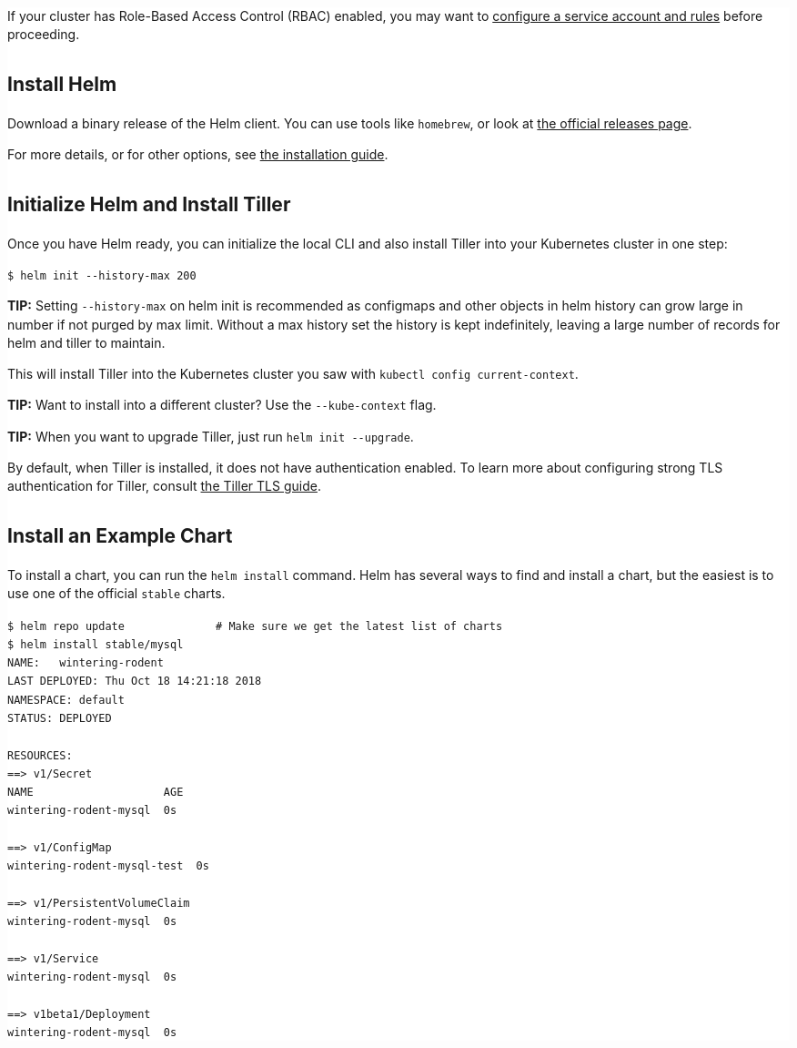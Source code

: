 If your cluster has Role-Based Access Control (RBAC) enabled, you may want
to [configure a service account and rules](rbac.md) before proceeding.

## Install Helm

Download a binary release of the Helm client. You can use tools like
`homebrew`, or look at [the official releases page](https://github.com/helm/helm/releases).

For more details, or for other options, see [the installation
guide](install.md).

## Initialize Helm and Install Tiller

Once you have Helm ready, you can initialize the local CLI and also
install Tiller into your Kubernetes cluster in one step:

```console
$ helm init --history-max 200
```

**TIP:** Setting `--history-max` on helm init is recommended as configmaps and other objects in helm history can grow large in number if not purged by max limit. Without a max history set the history is kept indefinitely, leaving a large number of records for helm and tiller to maintain.

This will install Tiller into the Kubernetes cluster you saw with
`kubectl config current-context`.

**TIP:** Want to install into a different cluster? Use the
`--kube-context` flag.

**TIP:** When you want to upgrade Tiller, just run `helm init --upgrade`.

By default, when Tiller is installed, it does not have authentication enabled.
To learn more about configuring strong TLS authentication for Tiller, consult
[the Tiller TLS guide](tiller_ssl.md).

## Install an Example Chart

To install a chart, you can run the `helm install` command. Helm has
several ways to find and install a chart, but the easiest is to use one
of the official `stable` charts.

```console
$ helm repo update              # Make sure we get the latest list of charts
$ helm install stable/mysql
NAME:   wintering-rodent
LAST DEPLOYED: Thu Oct 18 14:21:18 2018
NAMESPACE: default
STATUS: DEPLOYED

RESOURCES:
==> v1/Secret
NAME                    AGE
wintering-rodent-mysql  0s

==> v1/ConfigMap
wintering-rodent-mysql-test  0s

==> v1/PersistentVolumeClaim
wintering-rodent-mysql  0s

==> v1/Service
wintering-rodent-mysql  0s

==> v1beta1/Deployment
wintering-rodent-mysql  0s

```